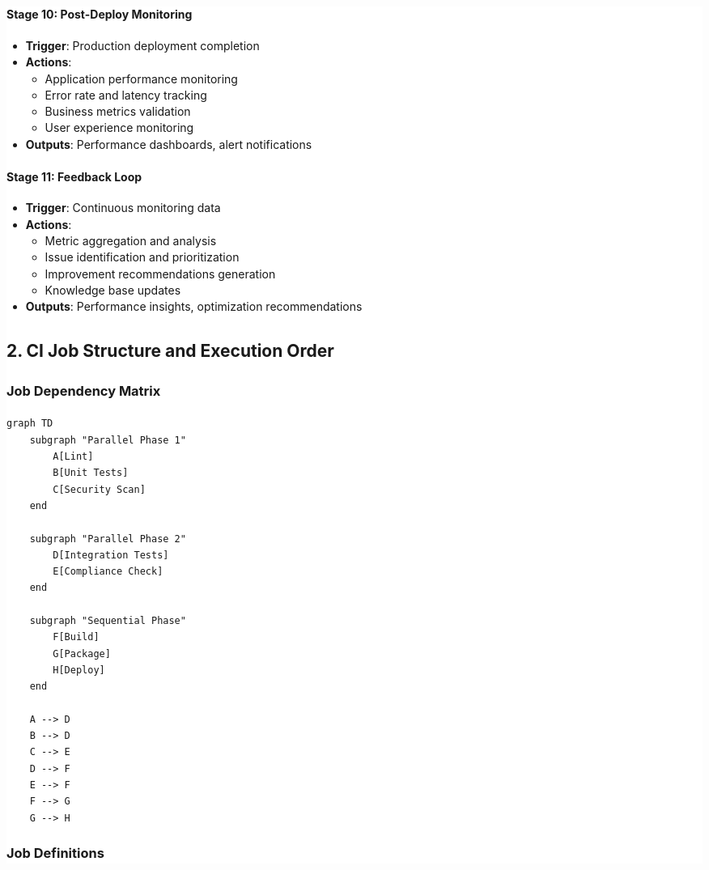 #### Stage 10: Post-Deploy Monitoring
- **Trigger**: Production deployment completion
- **Actions**:
  - Application performance monitoring
  - Error rate and latency tracking
  - Business metrics validation
  - User experience monitoring
- **Outputs**: Performance dashboards, alert notifications

#### Stage 11: Feedback Loop
- **Trigger**: Continuous monitoring data
- **Actions**:
  - Metric aggregation and analysis
  - Issue identification and prioritization
  - Improvement recommendations generation
  - Knowledge base updates
- **Outputs**: Performance insights, optimization recommendations

## 2. CI Job Structure and Execution Order

### Job Dependency Matrix

```mermaid
graph TD
    subgraph "Parallel Phase 1"
        A[Lint] 
        B[Unit Tests]
        C[Security Scan]
    end
    
    subgraph "Parallel Phase 2"
        D[Integration Tests]
        E[Compliance Check]
    end
    
    subgraph "Sequential Phase"
        F[Build]
        G[Package]
        H[Deploy]
    end
    
    A --> D
    B --> D
    C --> E
    D --> F
    E --> F
    F --> G
    G --> H
```

### Job Definitions
